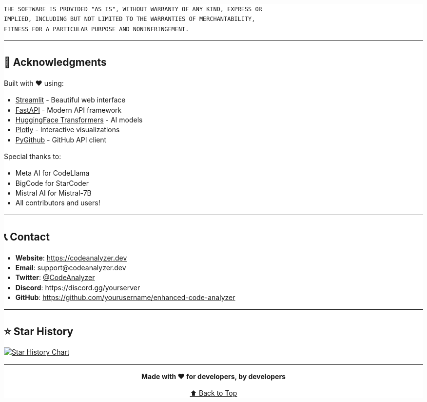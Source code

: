 ```
THE SOFTWARE IS PROVIDED "AS IS", WITHOUT WARRANTY OF ANY KIND, EXPRESS OR
IMPLIED, INCLUDING BUT NOT LIMITED TO THE WARRANTIES OF MERCHANTABILITY,
FITNESS FOR A PARTICULAR PURPOSE AND NONINFRINGEMENT.
```

---

## 🙏 Acknowledgments

Built with ❤️ using:

- [Streamlit](https://streamlit.io/) - Beautiful web interface
- [FastAPI](https://fastapi.tiangolo.com/) - Modern API framework
- [HuggingFace Transformers](https://huggingface.co/transformers/) - AI models
- [Plotly](https://plotly.com/) - Interactive visualizations
- [PyGithub](https://pygithub.readthedocs.io/) - GitHub API client

Special thanks to:
- Meta AI for CodeLlama
- BigCode for StarCoder
- Mistral AI for Mistral-7B
- All contributors and users!

---

## 📞 Contact

- **Website**: https://codeanalyzer.dev
- **Email**: support@codeanalyzer.dev
- **Twitter**: [@CodeAnalyzer](https://twitter.com/codeanalyzer)
- **Discord**: https://discord.gg/yourserver
- **GitHub**: https://github.com/yourusername/enhanced-code-analyzer

---

## ⭐ Star History

[![Star History Chart](https://api.star-history.com/svg?repos=yourusername/enhanced-code-analyzer&type=Date)](https://star-history.com/#yourusername/enhanced-code-analyzer&Date)

---

<div align="center">

**Made with ❤️ for developers, by developers**

[⬆ Back to Top](#-enhanced-ai-code-analyzer)

</div>
